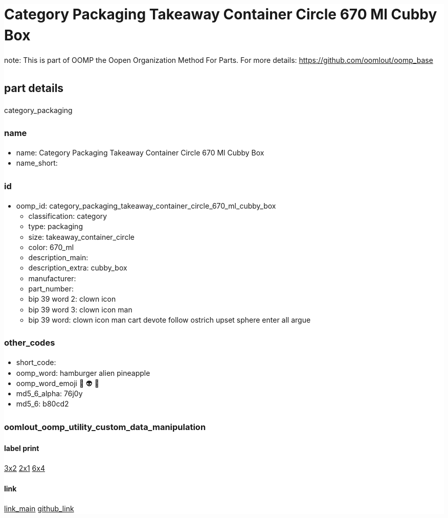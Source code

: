 # Category Packaging Takeaway Container Circle 670 Ml Cubby Box  

note: This is part of OOMP the Oopen Organization Method For Parts. For more details: https://github.com/oomlout/oomp_base

##  part details



category_packaging

### name
* name: Category Packaging Takeaway Container Circle 670 Ml Cubby Box
* name_short: 
### id
* oomp_id: category_packaging_takeaway_container_circle_670_ml_cubby_box
  * classification: category
  * type: packaging
  * size: takeaway_container_circle
  * color: 670_ml
  * description_main: 
  * description_extra: cubby_box
  * manufacturer: 
  * part_number: 
  * bip 39 word 2: clown icon
  * bip 39 word 3: clown icon man
  * bip 39 word: clown icon man cart devote follow ostrich upset sphere enter all argue

### other_codes
* short_code: 
* oomp_word: hamburger alien pineapple
* oomp_word_emoji :hamburger: :alien: :pineapple:
* md5_6_alpha: 76j0y
* md5_6: b80cd2






### oomlout_oomp_utility_custom_data_manipulation
#### label print
[3x2](http://192.168.1.245:1112/?label=oomp%2076j0y)
[2x1](http://192.168.1.242:1112/?label=oomp%2076j0y)
[6x4](http://192.168.1.55:1112/?label=oomp%2076j0y)    

#### link

[link_main](https://github.com/oomlout/oomlout_oomp_current_version_messy/tree/main/parts/category_packaging_takeaway_container_circle_670_ml_cubby_box) [github_link](https://github.com/oomlout/oomlout_oomp_part_src/tree/main/parts/category_packaging_takeaway_container_circle_670_ml_cubby_box)                             
